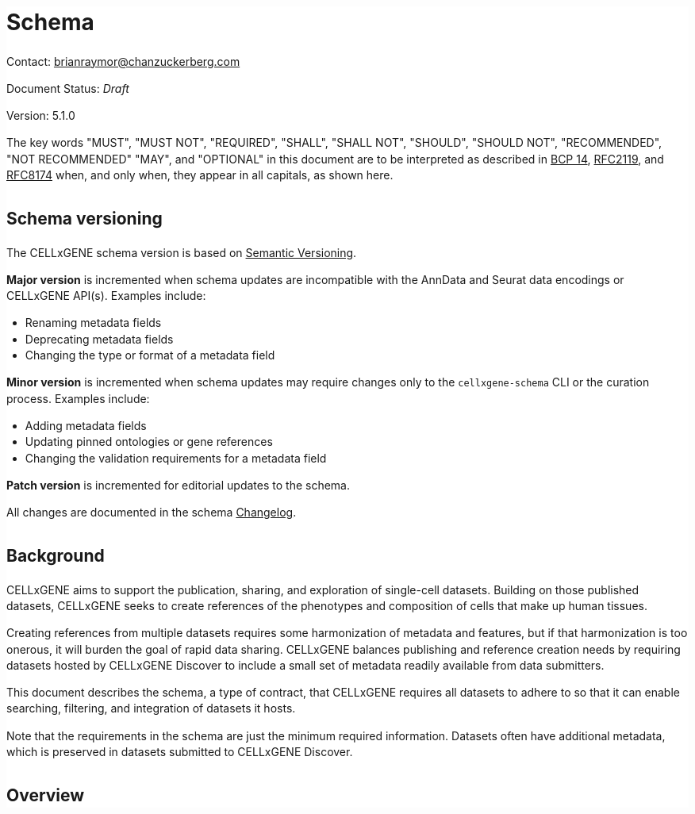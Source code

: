 
# Schema

Contact: brianraymor@chanzuckerberg.com

Document Status: _Draft_

Version: 5.1.0

The key words "MUST", "MUST NOT", "REQUIRED", "SHALL", "SHALL NOT", "SHOULD", "SHOULD NOT", "RECOMMENDED", "NOT RECOMMENDED" "MAY", and "OPTIONAL" in this document are to be interpreted as described in [BCP 14](https://tools.ietf.org/html/bcp14), [RFC2119](https://www.rfc-editor.org/rfc/rfc2119.txt), and [RFC8174](https://www.rfc-editor.org/rfc/rfc8174.txt) when, and only when, they appear in all capitals, as shown here.

## Schema versioning

The CELLxGENE schema version is based on [Semantic Versioning](https://semver.org/).

**Major version** is incremented when schema updates are incompatible with the AnnData and Seurat data encodings or CELLxGENE API(s). Examples include:
  * Renaming metadata fields
  * Deprecating metadata fields
  * Changing the type or format of a metadata field
 
**Minor version** is incremented when schema updates may require changes only to the `cellxgene-schema` CLI or the curation process. Examples include:
  * Adding metadata fields
  * Updating pinned ontologies or gene references
  * Changing the validation requirements for a metadata field
  
**Patch version** is incremented for editorial updates to the schema.

All changes are documented in the schema [Changelog](#appendix-a-changelog).


## Background

CELLxGENE aims to support the publication, sharing, and exploration of single-cell datasets. Building on those published datasets, CELLxGENE seeks to create references of the phenotypes and composition of cells that make up human tissues.

Creating references from multiple datasets requires some harmonization of metadata and features, but if that harmonization is too onerous, it will burden the goal of rapid data sharing. CELLxGENE balances publishing and reference creation needs by requiring datasets hosted by CELLxGENE Discover to include a small set of metadata readily available from data submitters.

This document describes the schema, a type of contract, that CELLxGENE requires all datasets to adhere to so that it can enable searching, filtering, and integration of datasets it hosts.

Note that the requirements in the schema are just the minimum required information. Datasets often have additional metadata, which is preserved in datasets submitted to CELLxGENE Discover.

## Overview
